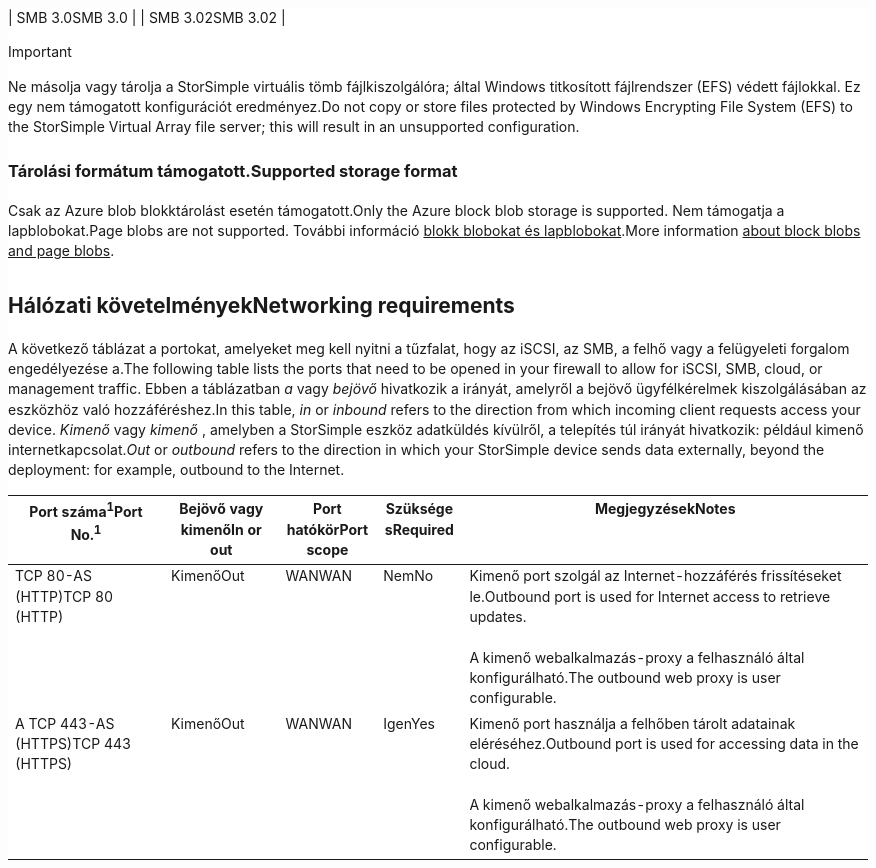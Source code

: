 | <span data-ttu-id="bbd57-167">SMB 3.0</span><span class="sxs-lookup"><span data-stu-id="bbd57-167">SMB 3.0</span></span> |
| <span data-ttu-id="bbd57-168">SMB 3.02</span><span class="sxs-lookup"><span data-stu-id="bbd57-168">SMB 3.02</span></span> |

> [!IMPORTANT]
> <span data-ttu-id="bbd57-169">Ne másolja vagy tárolja a StorSimple virtuális tömb fájlkiszolgálóra; által Windows titkosított fájlrendszer (EFS) védett fájlokkal. Ez egy nem támogatott konfigurációt eredményez.</span><span class="sxs-lookup"><span data-stu-id="bbd57-169">Do not copy or store files protected by Windows Encrypting File System (EFS) to the StorSimple Virtual Array file server; this will result in an unsupported configuration.</span></span> 
> 

### <a name="supported-storage-format"></a><span data-ttu-id="bbd57-170">Tárolási formátum támogatott.</span><span class="sxs-lookup"><span data-stu-id="bbd57-170">Supported storage format</span></span>
<span data-ttu-id="bbd57-171">Csak az Azure blob blokktárolást esetén támogatott.</span><span class="sxs-lookup"><span data-stu-id="bbd57-171">Only the Azure block blob storage is supported.</span></span> <span data-ttu-id="bbd57-172">Nem támogatja a lapblobokat.</span><span class="sxs-lookup"><span data-stu-id="bbd57-172">Page blobs are not supported.</span></span> <span data-ttu-id="bbd57-173">További információ [blokk blobokat és lapblobokat](https://docs.microsoft.com/rest/api/storageservices/understanding-block-blobs--append-blobs--and-page-blobs).</span><span class="sxs-lookup"><span data-stu-id="bbd57-173">More information [about block blobs and page blobs](https://docs.microsoft.com/rest/api/storageservices/understanding-block-blobs--append-blobs--and-page-blobs).</span></span>

## <a name="networking-requirements"></a><span data-ttu-id="bbd57-174">Hálózati követelmények</span><span class="sxs-lookup"><span data-stu-id="bbd57-174">Networking requirements</span></span>
<span data-ttu-id="bbd57-175">A következő táblázat a portokat, amelyeket meg kell nyitni a tűzfalat, hogy az iSCSI, az SMB, a felhő vagy a felügyeleti forgalom engedélyezése a.</span><span class="sxs-lookup"><span data-stu-id="bbd57-175">The following table lists the ports that need to be opened in your firewall to allow for iSCSI, SMB, cloud, or management traffic.</span></span> <span data-ttu-id="bbd57-176">Ebben a táblázatban *a* vagy *bejövő* hivatkozik a irányát, amelyről a bejövő ügyfélkérelmek kiszolgálásában az eszközhöz való hozzáféréshez.</span><span class="sxs-lookup"><span data-stu-id="bbd57-176">In this table, *in* or *inbound* refers to the direction from which incoming client requests access your device.</span></span> <span data-ttu-id="bbd57-177">*Kimenő* vagy *kimenő* , amelyben a StorSimple eszköz adatküldés kívülről, a telepítés túl irányát hivatkozik: például kimenő internetkapcsolat.</span><span class="sxs-lookup"><span data-stu-id="bbd57-177">*Out* or *outbound* refers to the direction in which your StorSimple device sends data externally, beyond the deployment: for example, outbound to the Internet.</span></span>

| <span data-ttu-id="bbd57-178">**Port száma<sup>1</sup>**</span><span class="sxs-lookup"><span data-stu-id="bbd57-178">**Port No.<sup>1</sup>**</span></span> | <span data-ttu-id="bbd57-179">**Bejövő vagy kimenő**</span><span class="sxs-lookup"><span data-stu-id="bbd57-179">**In or out**</span></span> | <span data-ttu-id="bbd57-180">**Port hatókör**</span><span class="sxs-lookup"><span data-stu-id="bbd57-180">**Port scope**</span></span> | <span data-ttu-id="bbd57-181">**Szükséges**</span><span class="sxs-lookup"><span data-stu-id="bbd57-181">**Required**</span></span> | <span data-ttu-id="bbd57-182">**Megjegyzések**</span><span class="sxs-lookup"><span data-stu-id="bbd57-182">**Notes**</span></span> |
| --- | --- | --- | --- | --- |
| <span data-ttu-id="bbd57-183">TCP 80-AS (HTTP)</span><span class="sxs-lookup"><span data-stu-id="bbd57-183">TCP 80 (HTTP)</span></span> |<span data-ttu-id="bbd57-184">Kimenő</span><span class="sxs-lookup"><span data-stu-id="bbd57-184">Out</span></span> |<span data-ttu-id="bbd57-185">WAN</span><span class="sxs-lookup"><span data-stu-id="bbd57-185">WAN</span></span> |<span data-ttu-id="bbd57-186">Nem</span><span class="sxs-lookup"><span data-stu-id="bbd57-186">No</span></span> |<span data-ttu-id="bbd57-187">Kimenő port szolgál az Internet-hozzáférés frissítéseket le.</span><span class="sxs-lookup"><span data-stu-id="bbd57-187">Outbound port is used for Internet access to retrieve updates.</span></span> <br></br><span data-ttu-id="bbd57-188">A kimenő webalkalmazás-proxy a felhasználó által konfigurálható.</span><span class="sxs-lookup"><span data-stu-id="bbd57-188">The outbound web proxy is user configurable.</span></span> |
| <span data-ttu-id="bbd57-189">A TCP 443-AS (HTTPS)</span><span class="sxs-lookup"><span data-stu-id="bbd57-189">TCP 443 (HTTPS)</span></span> |<span data-ttu-id="bbd57-190">Kimenő</span><span class="sxs-lookup"><span data-stu-id="bbd57-190">Out</span></span> |<span data-ttu-id="bbd57-191">WAN</span><span class="sxs-lookup"><span data-stu-id="bbd57-191">WAN</span></span> |<span data-ttu-id="bbd57-192">Igen</span><span class="sxs-lookup"><span data-stu-id="bbd57-192">Yes</span></span> |<span data-ttu-id="bbd57-193">Kimenő port használja a felhőben tárolt adatainak eléréséhez.</span><span class="sxs-lookup"><span data-stu-id="bbd57-193">Outbound port is used for accessing data in the cloud.</span></span> <br></br><span data-ttu-id="bbd57-194">A kimenő webalkalmazás-proxy a felhasználó által konfigurálható.</span><span class="sxs-lookup"><span data-stu-id="bbd57-194">The outbound web proxy is user configurable.</span></span> |